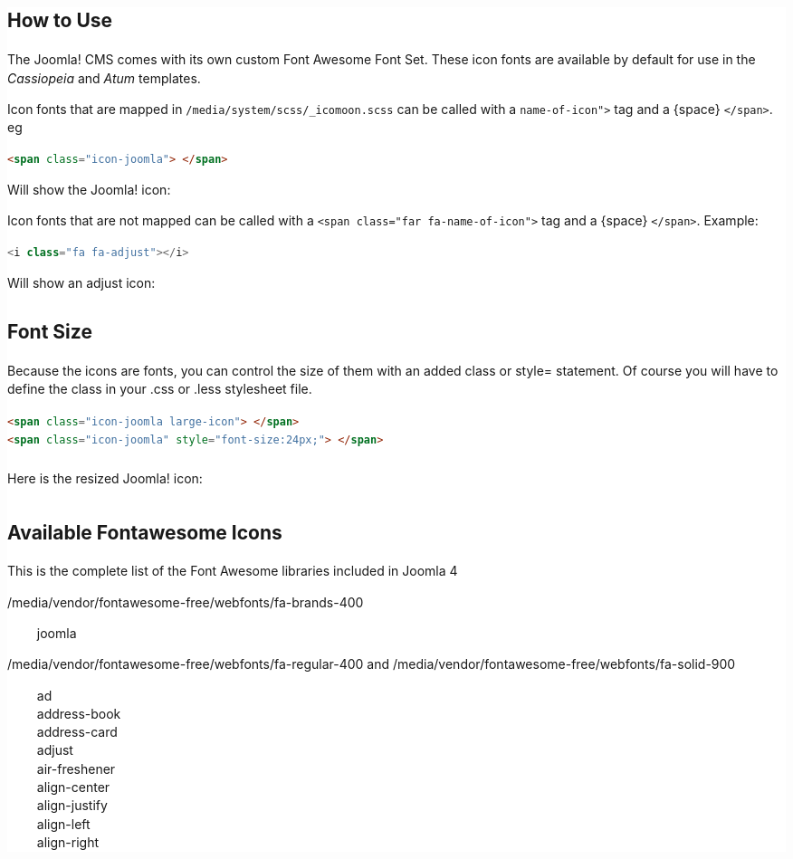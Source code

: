 

## How to Use

The Joomla! CMS comes with its own custom Font Awesome Font Set. These icon
fonts are available by default for use in the *Cassiopeia* and *Atum* templates.

Icon fonts that are mapped in `/media/system/scss/_icomoon.scss` can be
called with a `name-of-icon">` tag and a {space} `</span>`. eg

```html
<span class="icon-joomla"> </span>
```

Will show the Joomla! icon: <span class="icon-joomla">&nbsp;</span>

Icon fonts that are not mapped can be called with a
`<span class="far fa-name-of-icon">` tag and a {space} `</span>`. Example:

```php
<i class="fa fa-adjust"></i>
```

Will show an adjust icon: <i class="fa fa-adjust"></i>

## Font Size

Because the icons are fonts, you can control the size of them with an
added class or style= statement. Of course you will have to define the
class in your .css or .less stylesheet file.

```html
<span class="icon-joomla large-icon"> </span>
<span class="icon-joomla" style="font-size:24px;"> </span>
```

Here is the resized Joomla! icon: <span class="icon-joomla" style="font-size:24px;">&nbsp;</span>

## Available Fontawesome Icons

This is the complete list of the Font Awesome libraries included in
Joomla 4

/media/vendor/fontawesome-free/webfonts/fa-brands-400

<div class="row">
<div class="small-12 large-4 columns"><span class="icon-joomla">&nbsp;</span>&nbsp; joomla</div>
</div>

/media/vendor/fontawesome-free/webfonts/fa-regular-400 and
/media/vendor/fontawesome-free/webfonts/fa-solid-900

<div class="row">
<div class="small-12 large-4 columns"><span class="fa fa-ad">&nbsp;</span>&nbsp; ad</div>
<div class="small-12 large-4 columns"><span class="fa fa-address-book">&nbsp;</span>&nbsp; address-book</div>
<div class="small-12 large-4 columns"><span class="fa fa-address-card">&nbsp;</span>&nbsp; address-card</div>
<div class="small-12 large-4 columns"><span class="fa fa-adjust">&nbsp;</span>&nbsp; adjust</div>
<div class="small-12 large-4 columns"><span class="fa fa-air-freshener">&nbsp;</span>&nbsp; air-freshener</div>
<div class="small-12 large-4 columns"><span class="fa fa-align-center">&nbsp;</span>&nbsp; align-center</div>
<div class="small-12 large-4 columns"><span class="fa fa-align-justify">&nbsp;</span>&nbsp; align-justify</div>
<div class="small-12 large-4 columns"><span class="fa fa-align-left">&nbsp;</span>&nbsp; align-left</div>
<div class="small-12 large-4 columns"><span class="fa fa-align-right">&nbsp;</span>&nbsp; align-right</div>
